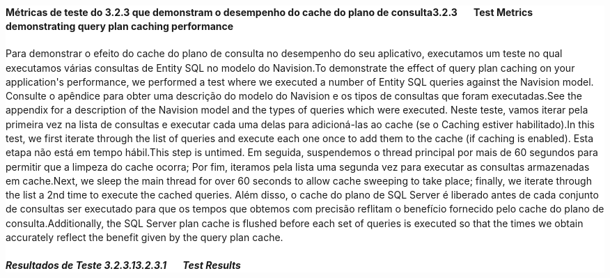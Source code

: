 #### <a name="323-test-metrics-demonstrating-query-plan-caching-performance"></a><span data-ttu-id="1bbce-399">Métricas de teste do 3.2.3 que demonstram o desempenho do cache do plano de consulta</span><span class="sxs-lookup"><span data-stu-id="1bbce-399">3.2.3       Test Metrics demonstrating query plan caching performance</span></span>

<span data-ttu-id="1bbce-400">Para demonstrar o efeito do cache do plano de consulta no desempenho do seu aplicativo, executamos um teste no qual executamos várias consultas de Entity SQL no modelo do Navision.</span><span class="sxs-lookup"><span data-stu-id="1bbce-400">To demonstrate the effect of query plan caching on your application's performance, we performed a test where we executed a number of Entity SQL queries against the Navision model.</span></span> <span data-ttu-id="1bbce-401">Consulte o apêndice para obter uma descrição do modelo do Navision e os tipos de consultas que foram executadas.</span><span class="sxs-lookup"><span data-stu-id="1bbce-401">See the appendix for a description of the Navision model and the types of queries which were executed.</span></span> <span data-ttu-id="1bbce-402">Neste teste, vamos iterar pela primeira vez na lista de consultas e executar cada uma delas para adicioná-las ao cache (se o Caching estiver habilitado).</span><span class="sxs-lookup"><span data-stu-id="1bbce-402">In this test, we first iterate through the list of queries and execute each one once to add them to the cache (if caching is enabled).</span></span> <span data-ttu-id="1bbce-403">Esta etapa não está em tempo hábil.</span><span class="sxs-lookup"><span data-stu-id="1bbce-403">This step is untimed.</span></span> <span data-ttu-id="1bbce-404">Em seguida, suspendemos o thread principal por mais de 60 segundos para permitir que a limpeza do cache ocorra; Por fim, iteramos pela lista uma segunda vez para executar as consultas armazenadas em cache.</span><span class="sxs-lookup"><span data-stu-id="1bbce-404">Next, we sleep the main thread for over 60 seconds to allow cache sweeping to take place; finally, we iterate through the list a 2nd time to execute the cached queries.</span></span> <span data-ttu-id="1bbce-405">Além disso, o cache do plano de SQL Server é liberado antes de cada conjunto de consultas ser executado para que os tempos que obtemos com precisão reflitam o benefício fornecido pelo cache do plano de consulta.</span><span class="sxs-lookup"><span data-stu-id="1bbce-405">Additionally, the SQL Server plan cache is flushed before each set of queries is executed so that the times we obtain accurately reflect the benefit given by the query plan cache.</span></span>

##### <a name="3231-test-results"></a><span data-ttu-id="1bbce-406">Resultados de Teste 3.2.3.1</span><span class="sxs-lookup"><span data-stu-id="1bbce-406">3.2.3.1       Test Results</span></span>

